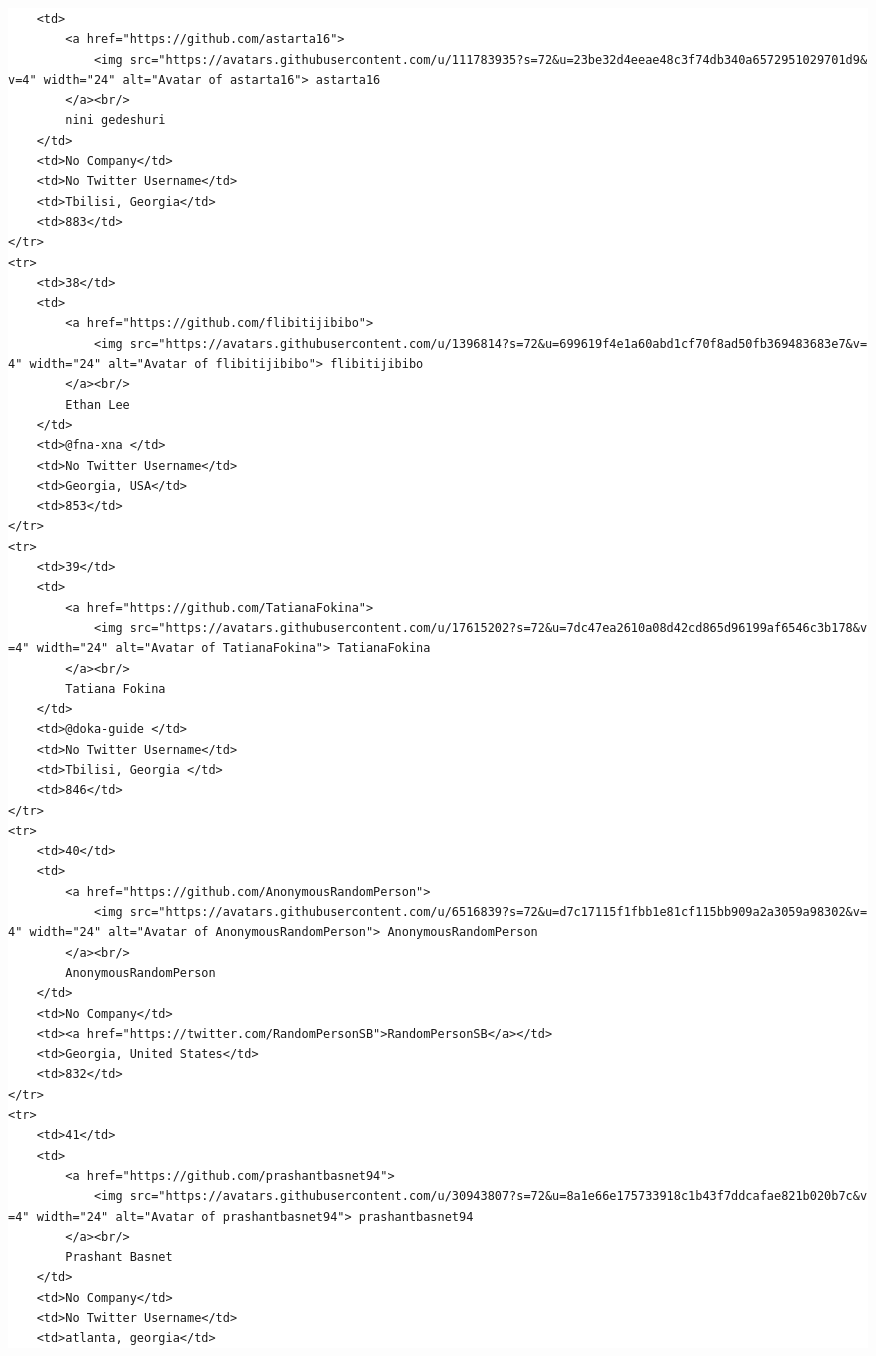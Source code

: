 		<td>
			<a href="https://github.com/astarta16">
				<img src="https://avatars.githubusercontent.com/u/111783935?s=72&u=23be32d4eeae48c3f74db340a6572951029701d9&v=4" width="24" alt="Avatar of astarta16"> astarta16
			</a><br/>
			nini gedeshuri
		</td>
		<td>No Company</td>
		<td>No Twitter Username</td>
		<td>Tbilisi, Georgia</td>
		<td>883</td>
	</tr>
	<tr>
		<td>38</td>
		<td>
			<a href="https://github.com/flibitijibibo">
				<img src="https://avatars.githubusercontent.com/u/1396814?s=72&u=699619f4e1a60abd1cf70f8ad50fb369483683e7&v=4" width="24" alt="Avatar of flibitijibibo"> flibitijibibo
			</a><br/>
			Ethan Lee
		</td>
		<td>@fna-xna </td>
		<td>No Twitter Username</td>
		<td>Georgia, USA</td>
		<td>853</td>
	</tr>
	<tr>
		<td>39</td>
		<td>
			<a href="https://github.com/TatianaFokina">
				<img src="https://avatars.githubusercontent.com/u/17615202?s=72&u=7dc47ea2610a08d42cd865d96199af6546c3b178&v=4" width="24" alt="Avatar of TatianaFokina"> TatianaFokina
			</a><br/>
			Tatiana Fokina
		</td>
		<td>@doka-guide </td>
		<td>No Twitter Username</td>
		<td>Tbilisi, Georgia </td>
		<td>846</td>
	</tr>
	<tr>
		<td>40</td>
		<td>
			<a href="https://github.com/AnonymousRandomPerson">
				<img src="https://avatars.githubusercontent.com/u/6516839?s=72&u=d7c17115f1fbb1e81cf115bb909a2a3059a98302&v=4" width="24" alt="Avatar of AnonymousRandomPerson"> AnonymousRandomPerson
			</a><br/>
			AnonymousRandomPerson
		</td>
		<td>No Company</td>
		<td><a href="https://twitter.com/RandomPersonSB">RandomPersonSB</a></td>
		<td>Georgia, United States</td>
		<td>832</td>
	</tr>
	<tr>
		<td>41</td>
		<td>
			<a href="https://github.com/prashantbasnet94">
				<img src="https://avatars.githubusercontent.com/u/30943807?s=72&u=8a1e66e175733918c1b43f7ddcafae821b020b7c&v=4" width="24" alt="Avatar of prashantbasnet94"> prashantbasnet94
			</a><br/>
			Prashant Basnet
		</td>
		<td>No Company</td>
		<td>No Twitter Username</td>
		<td>atlanta, georgia</td>